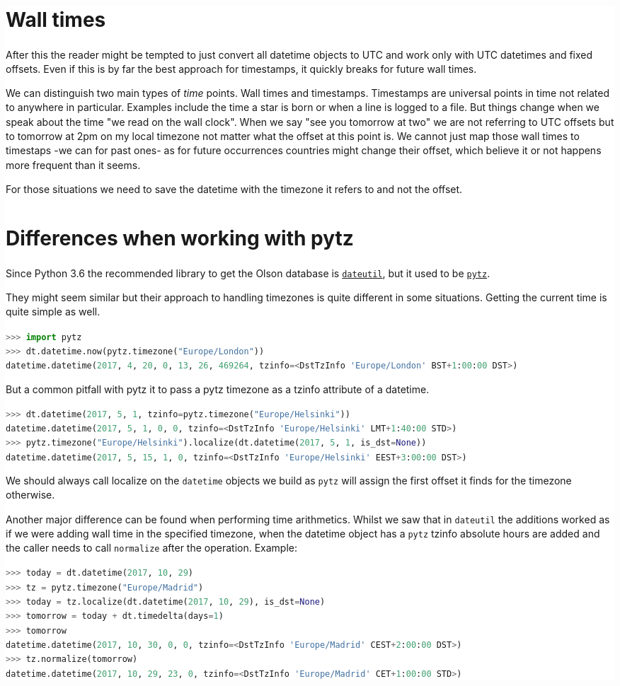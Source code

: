 

# Wall times

After this the reader might be tempted to just convert all datetime objects to UTC and work only with UTC datetimes and fixed offsets. Even if this is by far the best approach for timestamps, it quickly breaks for future wall times.

We can distinguish two main types of _time_ points. Wall times and timestamps. Timestamps are universal points in time not related to anywhere in particular. Examples include the time a star is born or when a line is logged to a file. But things change when we speak about the time "we read on the wall clock". When we say "see you tomorrow at two" we are not referring to UTC offsets but to tomorrow at 2pm on my local timezone not matter what the offset at this point is. We cannot just map those wall times to timestaps -we can for past ones- as for future occurrences countries might change their offset, which believe it or not happens more frequent than it seems.

For those situations we need to save the datetime with the timezone it refers to and not the offset.

# Differences when working with pytz

Since Python 3.6 the recommended library to get the Olson database is [`dateutil`](https://dateutil.readthedocs.io/en/stable/), but it used to be [`pytz`](http://pytz.sourceforge.net/).

They might seem similar but their approach to handling timezones is quite different in some situations. Getting the current time is quite simple as well.

```python
>>> import pytz
>>> dt.datetime.now(pytz.timezone("Europe/London"))
datetime.datetime(2017, 4, 20, 0, 13, 26, 469264, tzinfo=<DstTzInfo 'Europe/London' BST+1:00:00 DST>)
```

But a common pitfall with pytz it to pass a pytz timezone as a tzinfo attribute of a datetime.

```python
>>> dt.datetime(2017, 5, 1, tzinfo=pytz.timezone("Europe/Helsinki"))
datetime.datetime(2017, 5, 1, 0, 0, tzinfo=<DstTzInfo 'Europe/Helsinki' LMT+1:40:00 STD>)
>>> pytz.timezone("Europe/Helsinki").localize(dt.datetime(2017, 5, 1, is_dst=None))
datetime.datetime(2017, 5, 15, 1, 0, tzinfo=<DstTzInfo 'Europe/Helsinki' EEST+3:00:00 DST>)
```

We should always call localize on the `datetime` objects we build as `pytz` will assign the first offset it finds for the timezone otherwise.

Another major difference can be found when performing time arithmetics. Whilst we saw that in `dateutil` the additions worked as if we were adding wall time in the specified timezone, when the datetime object has a `pytz` tzinfo absolute hours are added and the caller needs to call `normalize` after the operation. Example:

```python
>>> today = dt.datetime(2017, 10, 29)
>>> tz = pytz.timezone("Europe/Madrid")
>>> today = tz.localize(dt.datetime(2017, 10, 29), is_dst=None)
>>> tomorrow = today + dt.timedelta(days=1)
>>> tomorrow
datetime.datetime(2017, 10, 30, 0, 0, tzinfo=<DstTzInfo 'Europe/Madrid' CEST+2:00:00 DST>)
>>> tz.normalize(tomorrow)
datetime.datetime(2017, 10, 29, 23, 0, tzinfo=<DstTzInfo 'Europe/Madrid' CET+1:00:00 STD>)
```
